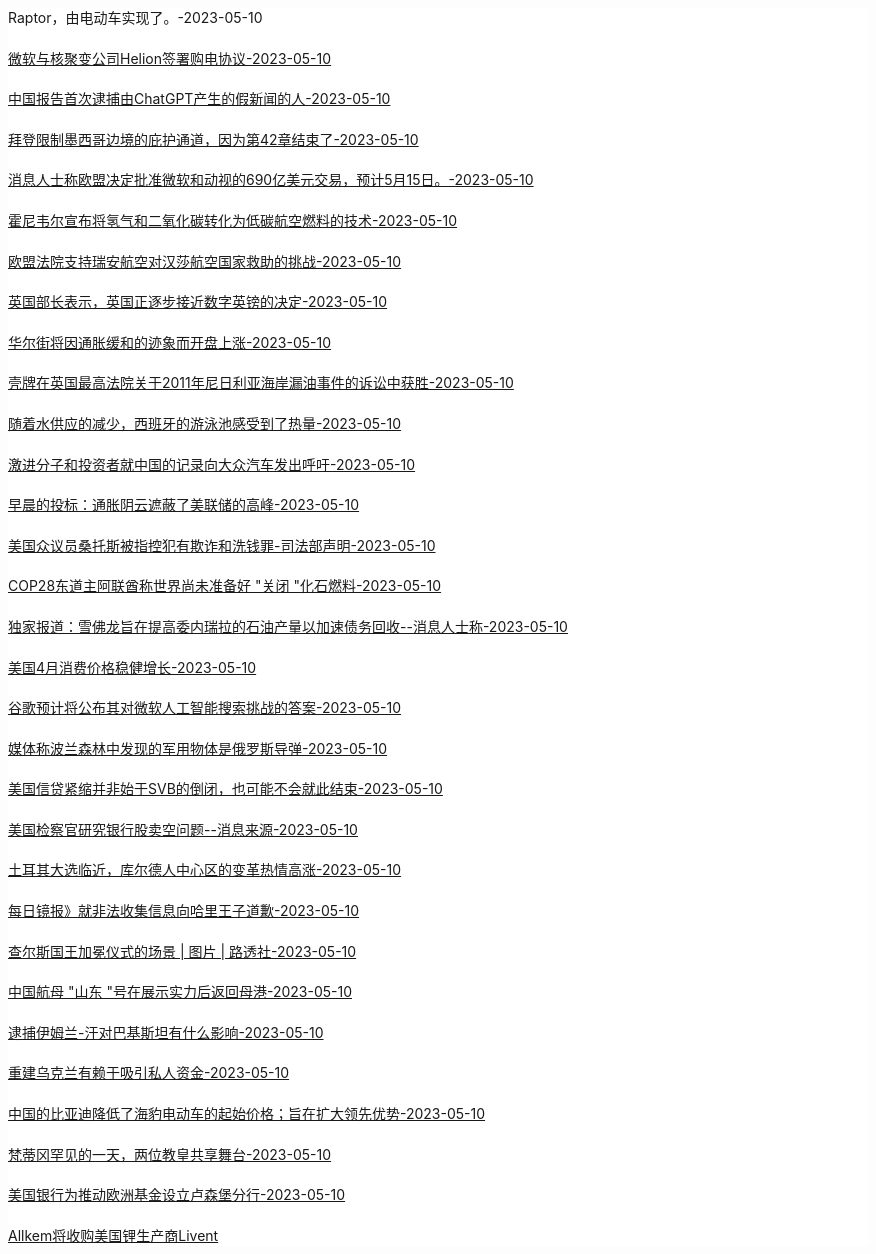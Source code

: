 Raptor，由电动车实现了。-2023-05-10</a><br/><br/><a target=_blank rel=nofollow href="https://www.reuters.com/technology/microsoft-buy-power-nuclear-fusion-company-helion-2023-05-10/" >微软与核聚变公司Helion签署购电协议-2023-05-10</a><br/><br/><a target=_blank rel=nofollow href="https://www.reuters.com/technology/china-reports-first-arrest-over-fake-news-generated-by-chatgpt-2023-05-10/" >中国报告首次逮捕由ChatGPT产生的假新闻的人-2023-05-10</a><br/><br/><a target=_blank rel=nofollow href="https://www.reuters.com/world/us/biden-restricts-asylum-access-mexico-border-title-42-ends-2023-05-10/" >拜登限制墨西哥边境的庇护通道，因为第42章结束了-2023-05-10</a><br/><br/><a target=_blank rel=nofollow href="https://www.reuters.com/markets/deals/eu-decision-clearing-69-bln-microsoft-activision-deal-expected-may-15-sources-2023-05-10/" >消息人士称欧盟决定批准微软和动视的690亿美元交易，预计5月15日。-2023-05-10</a><br/><br/><a target=_blank rel=nofollow href="https://www.reuters.com/business/sustainable-business/honeywell-announces-tech-turn-hydrogen-co2-into-lower-carbon-aviation-fuel-2023-05-10/" >霍尼韦尔宣布将氢气和二氧化碳转化为低碳航空燃料的技术-2023-05-10</a><br/><br/><a target=_blank rel=nofollow href="https://www.reuters.com/business/aerospace-defense/eu-court-backs-ryanairs-challenge-against-lufthansa-state-bailout-2023-05-10/" >欧盟法院支持瑞安航空对汉莎航空国家救助的挑战-2023-05-10</a><br/><br/><a target=_blank rel=nofollow href="https://www.reuters.com/world/uk/britain-edging-closer-digital-pound-decision-says-minister-2023-05-10/" >英国部长表示，英国正逐步接近数字英镑的决定-2023-05-10</a><br/><br/><a target=_blank rel=nofollow href="https://www.reuters.com/markets/us/futures-lower-focus-shifts-inflation-data-2023-05-10/" >华尔街将因通胀缓和的迹象而开盘上涨-2023-05-10</a><br/><br/><a target=_blank rel=nofollow href="https://www.reuters.com/business/energy/shell-wins-uk-supreme-court-case-2011-oil-spill-off-nigerian-coast-2023-05-10/" >壳牌在英国最高法院关于2011年尼日利亚海岸漏油事件的诉讼中获胜-2023-05-10</a><br/><br/><a target=_blank rel=nofollow href="https://www.reuters.com/world/europe/spains-swimming-pools-feel-heat-water-supplies-dwindle-2023-05-10/" >随着水供应的减少，西班牙的游泳池感受到了热量-2023-05-10</a><br/><br/><a target=_blank rel=nofollow href="https://www.reuters.com/business/autos-transportation/chinese-competition-xinjiang-plant-loom-large-volkswagen-investors-agm-2023-05-10/" >激进分子和投资者就中国的记录向大众汽车发出呼吁-2023-05-10</a><br/><br/><a target=_blank rel=nofollow href="https://www.reuters.com/markets/us/global-markets-view-usa-2023-05-10/" >早晨的投标：通胀阴云遮蔽了美联储的高峰-2023-05-10</a><br/><br/><a target=_blank rel=nofollow href="https://www.reuters.com/world/us/us-rep-santos-charged-with-fraud-money-laundering-statement-2023-05-10/" >美国众议员桑托斯被指控犯有欺诈和洗钱罪-司法部声明-2023-05-10</a><br/><br/><a target=_blank rel=nofollow href="https://www.reuters.com/business/environment/world-not-ready-yet-switch-off-fossil-fuels-cop28-host-uae-says-2023-05-09/" >COP28东道主阿联酋称世界尚未准备好 "关闭 "化石燃料-2023-05-10</a><br/><br/><a target=_blank rel=nofollow href="https://www.reuters.com/business/energy/chevron-aims-boost-venezuela-oil-output-accelerate-debt-recovery-sources-2023-05-10/" >独家报道：雪佛龙旨在提高委内瑞拉的石油产量以加速债务回收--消息人士称-2023-05-10</a><br/><br/><a target=_blank rel=nofollow href="https://www.reuters.com/markets/us/us-consumer-prices-increase-solidly-april-2023-05-10/" >美国4月消费价格稳健增长-2023-05-10</a><br/><br/><a target=_blank rel=nofollow href="https://www.reuters.com/technology/google-expected-unveil-its-answer-microsofts-ai-search-challenge-2023-05-10/" >谷歌预计将公布其对微软人工智能搜索挑战的答案-2023-05-10</a><br/><br/><a target=_blank rel=nofollow href="https://www.reuters.com/world/europe/military-object-found-polish-forest-was-russian-missile-media-2023-05-10/" >媒体称波兰森林中发现的军用物体是俄罗斯导弹-2023-05-10</a><br/><br/><a target=_blank rel=nofollow href="https://www.reuters.com/markets/us/us-credit-crunch-didnt-start-with-svb-collapse-may-not-end-there-2023-05-10/" >美国信贷紧缩并非始于SVB的倒闭，也可能不会就此结束-2023-05-10</a><br/><br/><a target=_blank rel=nofollow href="https://www.reuters.com/business/finance/us-prosecutors-look-short-selling-bank-shares-source-2023-05-10/" >美国检察官研究银行股卖空问题--消息来源-2023-05-10</a><br/><br/><a target=_blank rel=nofollow href="https://www.reuters.com/world/middle-east/appetite-change-grows-kurdish-heartland-turkish-elections-near-2023-05-10/" >土耳其大选临近，库尔德人中心区的变革热情高涨-2023-05-10</a><br/><br/><a target=_blank rel=nofollow href="https://www.reuters.com/world/uk/daily-mirror-apologises-prince-harry-sky-news-2023-05-10/" >每日镜报》就非法收集信息向哈里王子道歉-2023-05-10</a><br/><br/><a target=_blank rel=nofollow href="https://www.reuters.com/news/picture/scenes-from-the-coronation-of-king-charl-idUSRTSIWC04" >查尔斯国王加冕仪式的场景 | 图片 | 路透社-2023-05-10</a><br/><br/><a target=_blank rel=nofollow href="https://www.reuters.com/world/asia-pacific/chinas-aircraft-carrier-shandong-returns-home-port-after-show-might-2023-05-10/" >中国航母 "山东 "号在展示实力后返回母港-2023-05-10</a><br/><br/><a target=_blank rel=nofollow href="https://link.reuters.com/e/Pakistan" >逮捕伊姆兰-汗对巴基斯坦有什么影响-2023-05-10</a><br/><br/><a target=_blank rel=nofollow href="https://www.reuters.com/breakingviews/rebuilding-ukraine-depends-luring-private-money-2023-05-10/" >重建乌克兰有赖于吸引私人资金-2023-05-10</a><br/><br/><a target=_blank rel=nofollow href="https://www.reuters.com/business/autos-transportation/chinas-byd-launches-lower-priced-versions-seal-ev-aims-extend-lead-2023-05-10/" >中国的比亚迪降低了海豹电动车的起始价格；旨在扩大领先优势-2023-05-10</a><br/><br/><a target=_blank rel=nofollow href="https://www.reuters.com/world/rare-day-vatican-two-popes-share-stage-2023-05-10/" >梵蒂冈罕见的一天，两位教皇共享舞台-2023-05-10</a><br/><br/><a target=_blank rel=nofollow href="https://www.reuters.com/business/finance/bank-america-opens-luxembourg-branch-europe-funds-push-2023-05-10/" >美国银行为推动欧洲基金设立卢森堡分行-2023-05-10</a><br/><br/><a target=_blank rel=nofollow href="https://www.reuters.com/markets/deals/allkem-merge-with-us-lithium-producer-livent-corp-10-bln-deal-report-2023-05-10/" >Allkem将收购美国锂生产商Livent